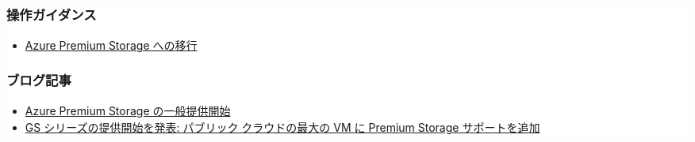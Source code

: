 ### <a name="operational-guidance"></a>操作ガイダンス
* [Azure Premium Storage への移行](../articles/storage/common/storage-migration-to-premium-storage.md)

### <a name="blog-posts"></a>ブログ記事
* [Azure Premium Storage の一般提供開始](https://azure.microsoft.com/blog/azure-premium-storage-now-generally-available-2/)
* [GS シリーズの提供開始を発表: パブリック クラウドの最大の VM に Premium Storage サポートを追加](https://azure.microsoft.com/blog/azure-has-the-most-powerful-vms-in-the-public-cloud/)
